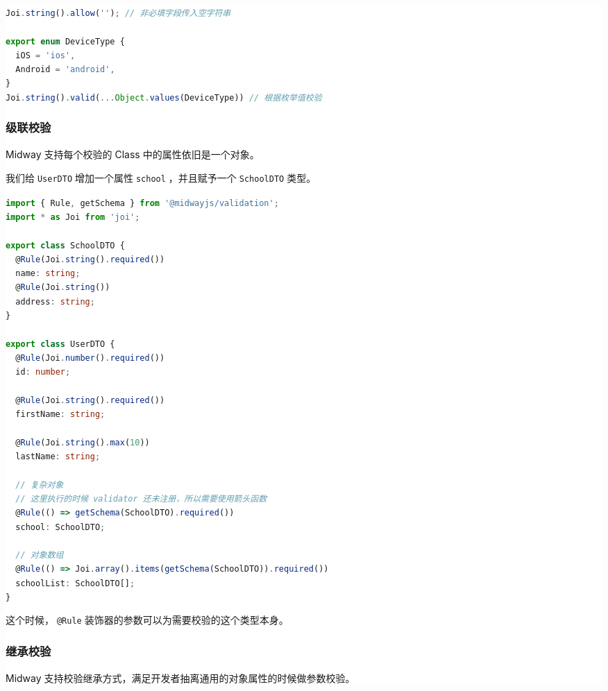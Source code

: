 ```typescript
Joi.string().allow(''); // 非必填字段传入空字符串

export enum DeviceType {
  iOS = 'ios',
  Android = 'android',
}
Joi.string().valid(...Object.values(DeviceType)) // 根据枚举值校验
```

### 级联校验

Midway 支持每个校验的 Class 中的属性依旧是一个对象。

我们给 `UserDTO` 增加一个属性 `school` ，并且赋予一个 `SchoolDTO` 类型。

```typescript
import { Rule, getSchema } from '@midwayjs/validation';
import * as Joi from 'joi';

export class SchoolDTO {
  @Rule(Joi.string().required())
  name: string;
  @Rule(Joi.string())
  address: string;
}

export class UserDTO {
  @Rule(Joi.number().required())
  id: number;

  @Rule(Joi.string().required())
  firstName: string;

  @Rule(Joi.string().max(10))
  lastName: string;

  // 复杂对象
  // 这里执行的时候 validator 还未注册，所以需要使用箭头函数
  @Rule(() => getSchema(SchoolDTO).required())
  school: SchoolDTO;

  // 对象数组
  @Rule(() => Joi.array().items(getSchema(SchoolDTO)).required())
  schoolList: SchoolDTO[];
}
```

这个时候， `@Rule` 装饰器的参数可以为需要校验的这个类型本身。

### 继承校验

Midway 支持校验继承方式，满足开发者抽离通用的对象属性的时候做参数校验。
